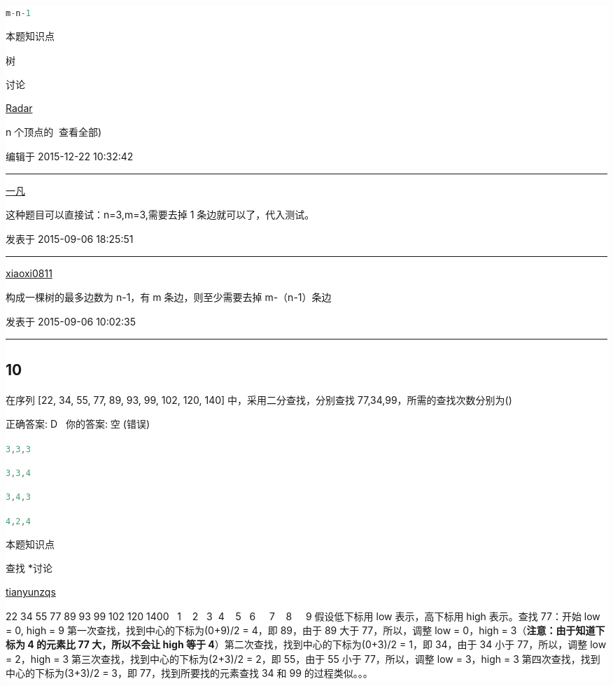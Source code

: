 ```cpp
m-n-1
```

本题知识点

树

讨论

[Radar](https://www.nowcoder.com/profile/312842)

n 个顶点的  查看全部)

编辑于 2015-12-22 10:32:42

* * *

[一凡](https://www.nowcoder.com/profile/892256)

这种题目可以直接试：n=3,m=3,需要去掉 1 条边就可以了，代入测试。

发表于 2015-09-06 18:25:51

* * *

[xiaoxi0811](https://www.nowcoder.com/profile/826828)

构成一棵树的最多边数为 n-1，有 m 条边，则至少需要去掉 m-（n-1）条边

发表于 2015-09-06 10:02:35

* * *

## 10

在序列 [22, 34, 55, 77, 89, 93, 99, 102, 120, 140] 中，采用二分查找，分别查找 77,34,99，所需的查找次数分别为()

正确答案: D   你的答案: 空 (错误)

```cpp
3,3,3
```

```cpp
3,3,4
```

```cpp
3,4,3
```

```cpp
4,2,4
```

本题知识点

查找 *讨论

[tianyunzqs](https://www.nowcoder.com/profile/953004)

22 34 55 77 89 93 99 102 120 1400   1    2   3  4    5   6     7    8     9 假设低下标用 low 表示，高下标用 high 表示。查找 77：开始 low = 0, high = 9 第一次查找，找到中心的下标为(0+9)/2 = 4，即 89，由于 89 大于 77，所以，调整 low = 0，high = 3（**注意：由于知道下标为 4 的元素比 77 大，所以不会让 high 等于 4**）第二次查找，找到中心的下标为(0+3)/2 = 1，即 34，由于 34 小于 77，所以，调整 low = 2，high = 3 第三次查找，找到中心的下标为(2+3)/2 = 2，即 55，由于 55 小于 77，所以，调整 low = 3，high = 3 第四次查找，找到中心的下标为(3+3)/2 = 3，即 77，找到所要找的元素查找 34 和 99 的过程类似。。。
